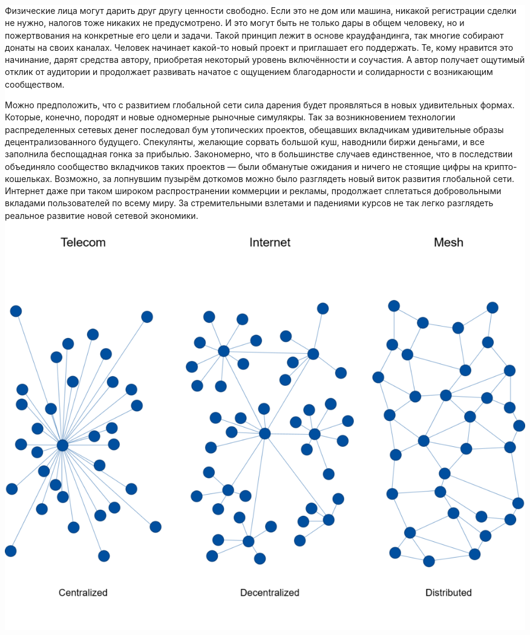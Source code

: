 Физические лица могут дарить друг другу ценности свободно. Если это не дом или машина, никакой регистрации сделки не нужно, налогов тоже никаких не предусмотрено. И это могут быть не только дары в общем человеку, но и пожертвования на конкретные его цели и задачи. Такой принцип лежит в основе краудфандинга, так многие собирают донаты на своих каналах. Человек начинает какой-то новый проект и приглашает его поддержать. Те, кому нравится это начинание, дарят средства автору, приобретая некоторый уровень включённости и соучастия. А автор получает ощутимый отклик от аудитории и продолжает развивать начатое с ощущением благодарности и солидарности с возникающим сообществом.

Можно предположить, что с развитием глобальной сети сила дарения будет проявляться в новых удивительных формах. Которые, конечно, породят и новые одномерные рыночные симулякры. Так за возникновением технологии распределенных сетевых денег последовал бум утопических проектов, обещавших вкладчикам удивительные образы децентрализованного будущего. Спекулянты, желающие сорвать большой куш, наводнили биржи деньгами, и все заполнила беспощадная гонка за прибылью. Закономерно, что в большинстве случаев единственное, что в последствии объединяло сообщество вкладчиков таких проектов — были обманутые ожидания и ничего не стоящие цифры на крипто-кошельках. Возможно, за лопнувшим пузырём доткомов можно было разглядеть новый виток развития глобальной сети. Интернет даже при таком широком распространении коммерции и рекламы, продолжает сплетаться добровольными вкладами пользователей по всему миру. За стремительными взлетами и падениями курсов не так легко разглядеть реальное развитие новой сетевой экономики.

![Системы по степени централизации](mesh.png)
